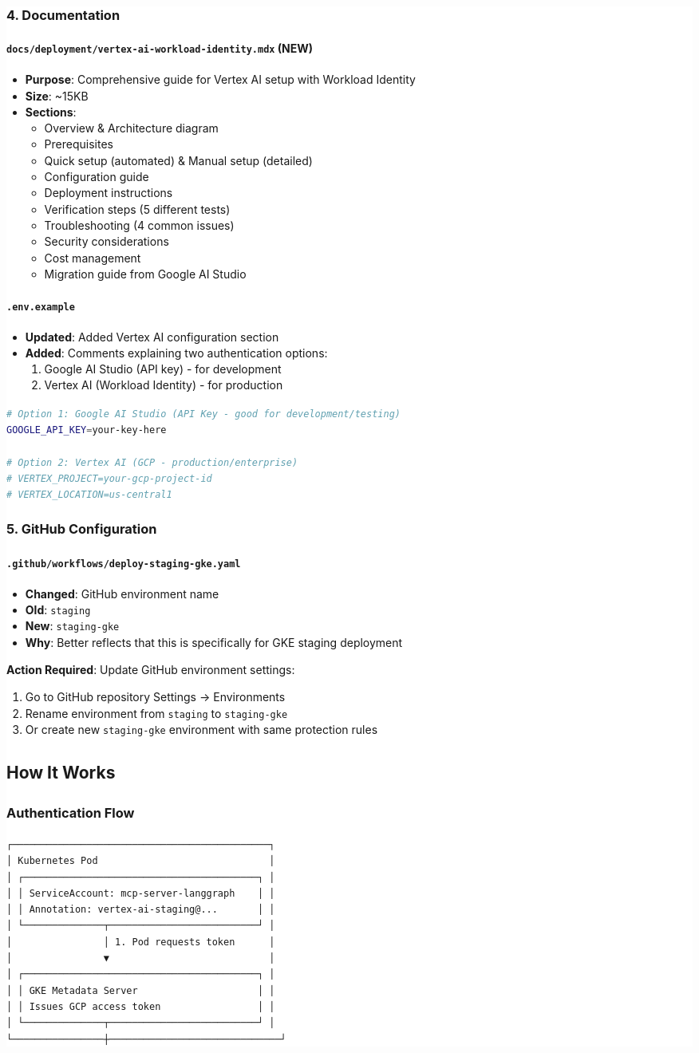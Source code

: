 ### 4. Documentation

#### `docs/deployment/vertex-ai-workload-identity.mdx` (NEW)
- **Purpose**: Comprehensive guide for Vertex AI setup with Workload Identity
- **Size**: ~15KB
- **Sections**:
  - Overview & Architecture diagram
  - Prerequisites
  - Quick setup (automated) & Manual setup (detailed)
  - Configuration guide
  - Deployment instructions
  - Verification steps (5 different tests)
  - Troubleshooting (4 common issues)
  - Security considerations
  - Cost management
  - Migration guide from Google AI Studio

#### `.env.example`
- **Updated**: Added Vertex AI configuration section
- **Added**: Comments explaining two authentication options:
  1. Google AI Studio (API key) - for development
  2. Vertex AI (Workload Identity) - for production

```bash
# Option 1: Google AI Studio (API Key - good for development/testing)
GOOGLE_API_KEY=your-key-here

# Option 2: Vertex AI (GCP - production/enterprise)
# VERTEX_PROJECT=your-gcp-project-id
# VERTEX_LOCATION=us-central1
```

### 5. GitHub Configuration

#### `.github/workflows/deploy-staging-gke.yaml`
- **Changed**: GitHub environment name
- **Old**: `staging`
- **New**: `staging-gke`
- **Why**: Better reflects that this is specifically for GKE staging deployment

**Action Required**: Update GitHub environment settings:
1. Go to GitHub repository Settings → Environments
2. Rename environment from `staging` to `staging-gke`
3. Or create new `staging-gke` environment with same protection rules

## How It Works

### Authentication Flow

```
┌─────────────────────────────────────────────┐
│ Kubernetes Pod                              │
│ ┌─────────────────────────────────────────┐ │
│ │ ServiceAccount: mcp-server-langgraph    │ │
│ │ Annotation: vertex-ai-staging@...       │ │
│ └──────────────┬──────────────────────────┘ │
│                │ 1. Pod requests token      │
│                ▼                            │
│ ┌─────────────────────────────────────────┐ │
│ │ GKE Metadata Server                     │ │
│ │ Issues GCP access token                 │ │
│ └──────────────┬──────────────────────────┘ │
└────────────────┼──────────────────────────────┘
```